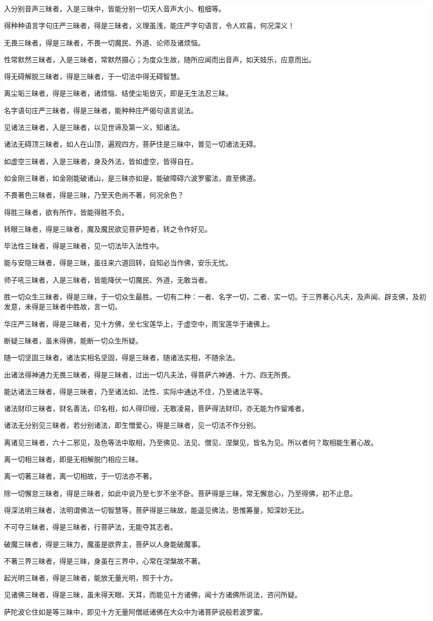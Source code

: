 入分别音声三昧者，入是三昧中，皆能分别一切天人音声大小、粗细等。

得种种语言字句庄严三昧者，得是三昧者，义理虽浅，能庄严字句语言，令人欢喜，何况深义！

无畏三昧者，得是三昧者，不畏一切魔民、外道、论师及诸烦恼。

性常默然三昧者，入是三昧者，常默然摄心；为度众生故，随所应闻而出音声，如天妓乐，应意而出。

得无碍解脱三昧者，得是三昧者，于一切法中得无碍智慧。

离尘垢三昧者，得是三昧者，诸烦恼、结使尘垢皆灭，即是无生法忍三昧。

名字语句庄严三昧者，得是三昧者，能种种庄严偈句语言说法。

见诸法三昧者，入是三昧者，以见世谛及第一义，知诸法。

诸法无碍顶三昧者，如人在山顶，遍观四方，菩萨住是三昧中，普见一切诸法无碍。

如虚空三昧者，入是三昧者，身及外法，皆如虚空，皆得自在。

如金刚三昧者，如金刚能破诸山，是三昧亦如是，能破障碍六波罗蜜法，直至佛道。

不畏著色三昧者，得是三昧，乃至天色尚不著，何况余色？

得胜三昧者，欲有所作，皆能得胜不负。

转眼三昧者，得是三昧者，魔及魔民欲见菩萨短者，转之令作好见。

毕法性三昧者，得是三昧者，见一切法毕入法性中。

能与安隐三昧者，得是三昧，虽往来六道回转，自知必当作佛，安乐无忧。

师子吼三昧者，入是三昧者，皆能降伏一切魔民、外道，无敢当者。

胜一切众生三昧者，得是三昧，于一切众生最胜。一切有二种：一者、名字一切，二者、实一切。于三界著心凡夫，及声闻、辟支佛，及初发意，未得是三昧者中胜故，言一切。

华庄严三昧者，得是三昧者，见十方佛，坐七宝莲华上，于虚空中，雨宝莲华于诸佛上。

断疑三昧者，虽未得佛，能断一切众生所疑。

随一切坚固三昧者，诸法实相名坚固，得是三昧者，随诸法实相，不随余法。

出诸法得神通力无畏三昧者，得是三昧者，过出一切凡夫法，得菩萨六神通、十力、四无所畏。

能达诸法三昧者，得是三昧者，乃至诸法如、法性、实际中通达不住，乃至诸法平等。

诸法财印三昧者，财名善法，印名相，如人得印绶，无敢凌易，菩萨得法财印，亦无能为作留难者。

诸法无分别见三昧者，若分别诸法，即生憎爱心，得是三昧者，见一切法不作分别。

离诸见三昧者，六十二邪见，及色等法中取相，乃至佛见、法见、僧见、涅槃见，皆名为见。所以者何？取相能生著心故。

离一切相三昧者，即是无相解脱门相应三昧。

离一切著三昧者，离一切相故，于一切法亦不著。

除一切懈怠三昧者，得是三昧者，如此中说乃至七岁不坐不卧。菩萨得是三昧，常无懈怠心，乃至得佛，初不止息。

得深法明三昧者，法明谓佛法一切智慧等，菩萨得是三昧故，能遥见佛法，思惟筹量，知深妙无比。

不可夺三昧者，得是三昧者，行菩萨法，无能夺其志者。

破魔三昧者，得是三昧力，魔虽是欲界主，菩萨以人身能破魔事。

不著三界三昧者，得是三昧，身虽在三界中，心常在涅槃故不著。

起光明三昧者，得是三昧者，能放无量光明，照于十方。

见诸佛三昧者，得是三昧，虽未得天眼、天耳，而能见十方诸佛，闻十方诸佛所说法，咨问所疑。

萨陀波仑住如是等三昧中，即见十方无量阿僧祇诸佛在大众中为诸菩萨说般若波罗蜜。